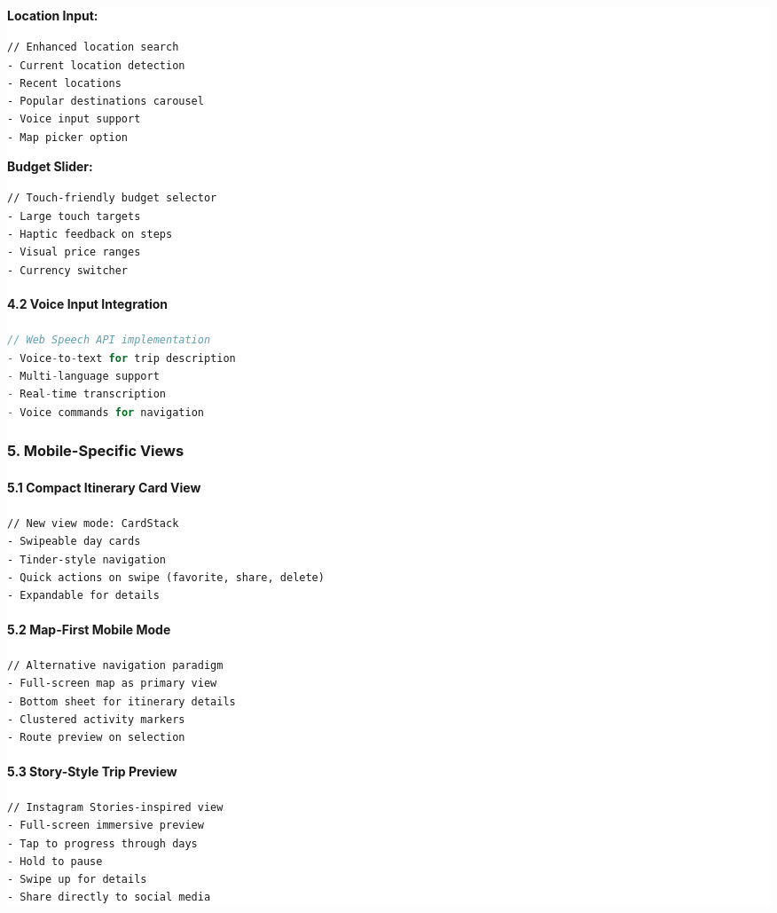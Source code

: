 **Location Input:**
```tsx
// Enhanced location search
- Current location detection
- Recent locations
- Popular destinations carousel
- Voice input support
- Map picker option
```

**Budget Slider:**
```tsx
// Touch-friendly budget selector
- Large touch targets
- Haptic feedback on steps
- Visual price ranges
- Currency switcher
```

#### 4.2 Voice Input Integration
```typescript
// Web Speech API implementation
- Voice-to-text for trip description
- Multi-language support
- Real-time transcription
- Voice commands for navigation
```

### 5. Mobile-Specific Views

#### 5.1 Compact Itinerary Card View
```tsx
// New view mode: CardStack
- Swipeable day cards
- Tinder-style navigation
- Quick actions on swipe (favorite, share, delete)
- Expandable for details
```

#### 5.2 Map-First Mobile Mode
```tsx
// Alternative navigation paradigm
- Full-screen map as primary view
- Bottom sheet for itinerary details
- Clustered activity markers
- Route preview on selection
```

#### 5.3 Story-Style Trip Preview
```tsx
// Instagram Stories-inspired view
- Full-screen immersive preview
- Tap to progress through days
- Hold to pause
- Swipe up for details
- Share directly to social media
```

